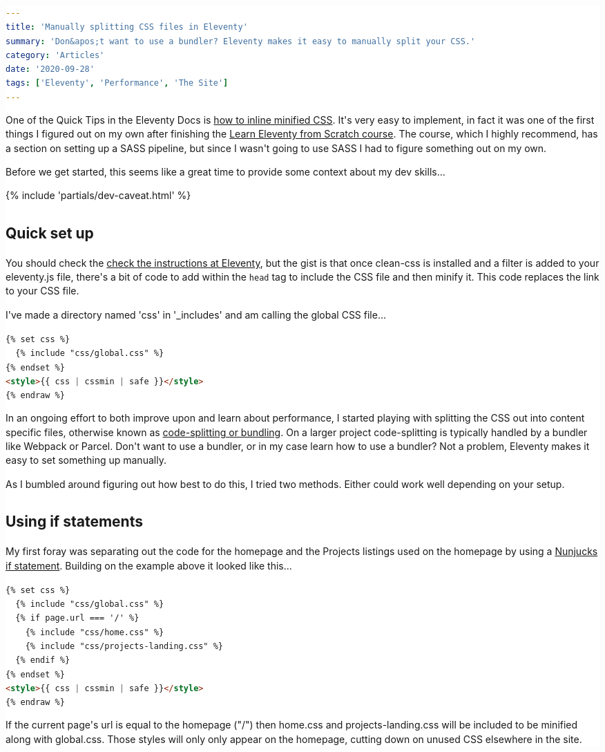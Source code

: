 ```yaml
---
title: 'Manually splitting CSS files in Eleventy'
summary: 'Don&apos;t want to use a bundler? Eleventy makes it easy to manually split your CSS.'
category: 'Articles'
date: '2020-09-28'
tags: ['Eleventy', 'Performance', 'The Site']
---
```


One of the Quick Tips in the Eleventy Docs is [how to inline minified CSS](https://www.11ty.dev/docs/quicktips/inline-css/). It's very easy to implement, in fact it was one of the first things I figured out on my own after finishing the [Learn Eleventy from Scratch course](https://piccalil.li/course/learn-eleventy-from-scratch/). The course, which I highly recommend, has a section on setting up a SASS pipeline, but since I wasn't going to use SASS I had to figure something out on my own.

Before we get started, this seems like a great time to provide some context about my dev skills...

{% include 'partials/dev-caveat.html' %}

## Quick set up

You should check the [check the instructions at Eleventy](https://www.11ty.dev/docs/quicktips/inline-css/), but the gist is that once clean-css is installed and a filter is added to your eleventy.js file, there's a bit of code to add within the <code>head</code> tag to include the CSS file and then minify it. This code replaces the link to your CSS file.

I've made a directory named 'css' in '_includes' and am calling the global CSS file...

```html {% raw %}
{% set css %}
  {% include "css/global.css" %}
{% endset %}
<style>{{ css | cssmin | safe }}</style>
{% endraw %}
```

In an ongoing effort to both improve upon and learn about performance, I started playing with splitting the CSS out into content specific files, otherwise known as [code-splitting or bundling](https://developer.mozilla.org/en-US/docs/Glossary/Code_splitting). On a larger project code-splitting is typically handled by a bundler like Webpack or Parcel. Don't want to use a bundler, or in my case learn how to use a bundler? Not a problem, Eleventy makes it easy to set something up manually.

As I bumbled around figuring out how best to do this, I tried two methods. Either could work well depending on your setup.

## Using if statements

My first foray was separating out the code for the homepage and the Projects listings used on the homepage by using a [Nunjucks if statement](https://mozilla.github.io/nunjucks/templating.html#if). Building on the example above it looked like this...

```html {% raw %}
{% set css %}
  {% include "css/global.css" %}
  {% if page.url === '/' %}
    {% include "css/home.css" %}
    {% include "css/projects-landing.css" %}
  {% endif %}
{% endset %}
<style>{{ css | cssmin | safe }}</style>
{% endraw %}
```

If the current page's url is equal to the homepage ("/") then home.css and projects-landing.css will be included to be minified along with global.css. Those styles will only only appear on the homepage, cutting down on unused CSS elsewhere in the site.
